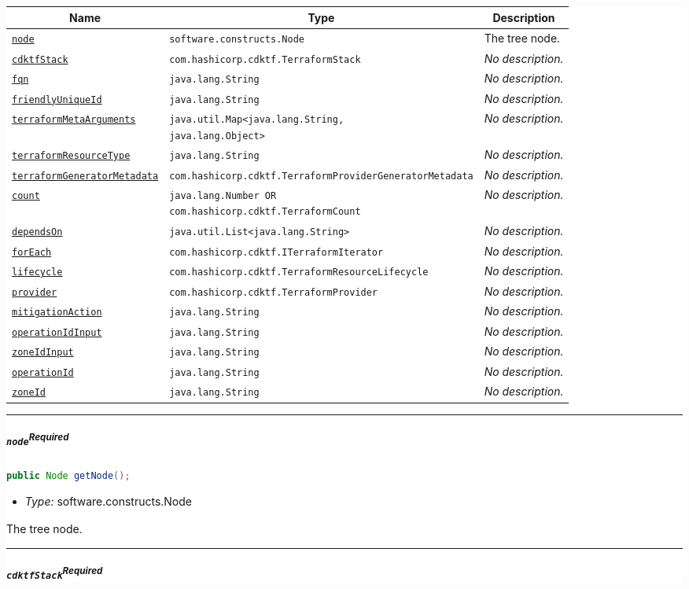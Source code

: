 | **Name** | **Type** | **Description** |
| --- | --- | --- |
| <code><a href="#@cdktf/provider-cloudflare.dataCloudflareApiShieldOperationSchemaValidationSettings.DataCloudflareApiShieldOperationSchemaValidationSettings.property.node">node</a></code> | <code>software.constructs.Node</code> | The tree node. |
| <code><a href="#@cdktf/provider-cloudflare.dataCloudflareApiShieldOperationSchemaValidationSettings.DataCloudflareApiShieldOperationSchemaValidationSettings.property.cdktfStack">cdktfStack</a></code> | <code>com.hashicorp.cdktf.TerraformStack</code> | *No description.* |
| <code><a href="#@cdktf/provider-cloudflare.dataCloudflareApiShieldOperationSchemaValidationSettings.DataCloudflareApiShieldOperationSchemaValidationSettings.property.fqn">fqn</a></code> | <code>java.lang.String</code> | *No description.* |
| <code><a href="#@cdktf/provider-cloudflare.dataCloudflareApiShieldOperationSchemaValidationSettings.DataCloudflareApiShieldOperationSchemaValidationSettings.property.friendlyUniqueId">friendlyUniqueId</a></code> | <code>java.lang.String</code> | *No description.* |
| <code><a href="#@cdktf/provider-cloudflare.dataCloudflareApiShieldOperationSchemaValidationSettings.DataCloudflareApiShieldOperationSchemaValidationSettings.property.terraformMetaArguments">terraformMetaArguments</a></code> | <code>java.util.Map<java.lang.String, java.lang.Object></code> | *No description.* |
| <code><a href="#@cdktf/provider-cloudflare.dataCloudflareApiShieldOperationSchemaValidationSettings.DataCloudflareApiShieldOperationSchemaValidationSettings.property.terraformResourceType">terraformResourceType</a></code> | <code>java.lang.String</code> | *No description.* |
| <code><a href="#@cdktf/provider-cloudflare.dataCloudflareApiShieldOperationSchemaValidationSettings.DataCloudflareApiShieldOperationSchemaValidationSettings.property.terraformGeneratorMetadata">terraformGeneratorMetadata</a></code> | <code>com.hashicorp.cdktf.TerraformProviderGeneratorMetadata</code> | *No description.* |
| <code><a href="#@cdktf/provider-cloudflare.dataCloudflareApiShieldOperationSchemaValidationSettings.DataCloudflareApiShieldOperationSchemaValidationSettings.property.count">count</a></code> | <code>java.lang.Number OR com.hashicorp.cdktf.TerraformCount</code> | *No description.* |
| <code><a href="#@cdktf/provider-cloudflare.dataCloudflareApiShieldOperationSchemaValidationSettings.DataCloudflareApiShieldOperationSchemaValidationSettings.property.dependsOn">dependsOn</a></code> | <code>java.util.List<java.lang.String></code> | *No description.* |
| <code><a href="#@cdktf/provider-cloudflare.dataCloudflareApiShieldOperationSchemaValidationSettings.DataCloudflareApiShieldOperationSchemaValidationSettings.property.forEach">forEach</a></code> | <code>com.hashicorp.cdktf.ITerraformIterator</code> | *No description.* |
| <code><a href="#@cdktf/provider-cloudflare.dataCloudflareApiShieldOperationSchemaValidationSettings.DataCloudflareApiShieldOperationSchemaValidationSettings.property.lifecycle">lifecycle</a></code> | <code>com.hashicorp.cdktf.TerraformResourceLifecycle</code> | *No description.* |
| <code><a href="#@cdktf/provider-cloudflare.dataCloudflareApiShieldOperationSchemaValidationSettings.DataCloudflareApiShieldOperationSchemaValidationSettings.property.provider">provider</a></code> | <code>com.hashicorp.cdktf.TerraformProvider</code> | *No description.* |
| <code><a href="#@cdktf/provider-cloudflare.dataCloudflareApiShieldOperationSchemaValidationSettings.DataCloudflareApiShieldOperationSchemaValidationSettings.property.mitigationAction">mitigationAction</a></code> | <code>java.lang.String</code> | *No description.* |
| <code><a href="#@cdktf/provider-cloudflare.dataCloudflareApiShieldOperationSchemaValidationSettings.DataCloudflareApiShieldOperationSchemaValidationSettings.property.operationIdInput">operationIdInput</a></code> | <code>java.lang.String</code> | *No description.* |
| <code><a href="#@cdktf/provider-cloudflare.dataCloudflareApiShieldOperationSchemaValidationSettings.DataCloudflareApiShieldOperationSchemaValidationSettings.property.zoneIdInput">zoneIdInput</a></code> | <code>java.lang.String</code> | *No description.* |
| <code><a href="#@cdktf/provider-cloudflare.dataCloudflareApiShieldOperationSchemaValidationSettings.DataCloudflareApiShieldOperationSchemaValidationSettings.property.operationId">operationId</a></code> | <code>java.lang.String</code> | *No description.* |
| <code><a href="#@cdktf/provider-cloudflare.dataCloudflareApiShieldOperationSchemaValidationSettings.DataCloudflareApiShieldOperationSchemaValidationSettings.property.zoneId">zoneId</a></code> | <code>java.lang.String</code> | *No description.* |

---

##### `node`<sup>Required</sup> <a name="node" id="@cdktf/provider-cloudflare.dataCloudflareApiShieldOperationSchemaValidationSettings.DataCloudflareApiShieldOperationSchemaValidationSettings.property.node"></a>

```java
public Node getNode();
```

- *Type:* software.constructs.Node

The tree node.

---

##### `cdktfStack`<sup>Required</sup> <a name="cdktfStack" id="@cdktf/provider-cloudflare.dataCloudflareApiShieldOperationSchemaValidationSettings.DataCloudflareApiShieldOperationSchemaValidationSettings.property.cdktfStack"></a>
